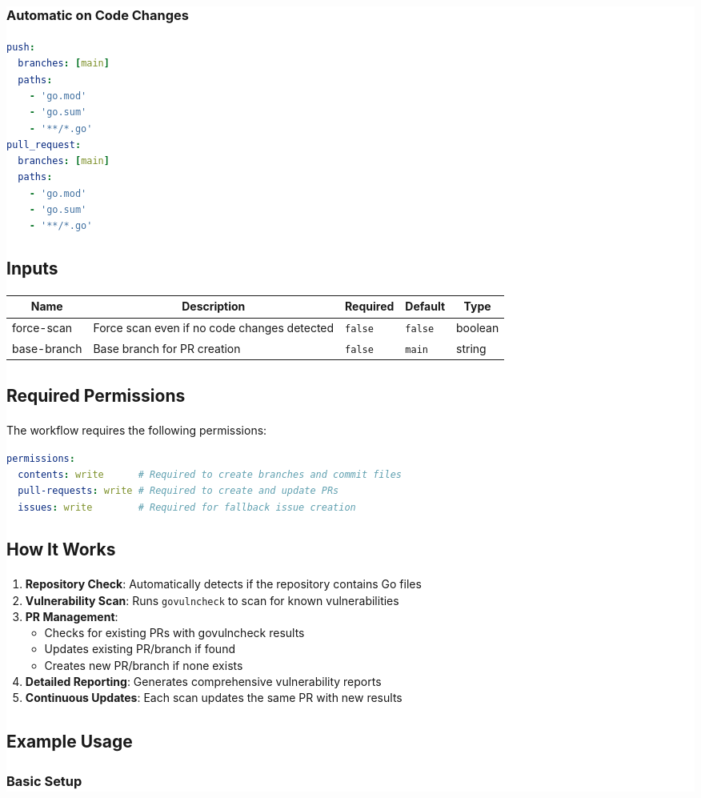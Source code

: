 ### Automatic on Code Changes
```yaml
push:
  branches: [main]
  paths:
    - 'go.mod'
    - 'go.sum'
    - '**/*.go'
pull_request:
  branches: [main]
  paths:
    - 'go.mod'
    - 'go.sum'
    - '**/*.go'
```

## Inputs

| Name        | Description                                    | Required | Default | Type    |
|-------------|------------------------------------------------|----------|---------|---------|
| force-scan  | Force scan even if no code changes detected   | `false`  | `false` | boolean |
| base-branch | Base branch for PR creation                    | `false`  | `main`  | string  |

## Required Permissions

The workflow requires the following permissions:

```yaml
permissions:
  contents: write      # Required to create branches and commit files
  pull-requests: write # Required to create and update PRs
  issues: write        # Required for fallback issue creation
```

## How It Works

1. **Repository Check**: Automatically detects if the repository contains Go files
2. **Vulnerability Scan**: Runs `govulncheck` to scan for known vulnerabilities
3. **PR Management**: 
   - Checks for existing PRs with govulncheck results
   - Updates existing PR/branch if found
   - Creates new PR/branch if none exists
4. **Detailed Reporting**: Generates comprehensive vulnerability reports
5. **Continuous Updates**: Each scan updates the same PR with new results

## Example Usage

### Basic Setup
